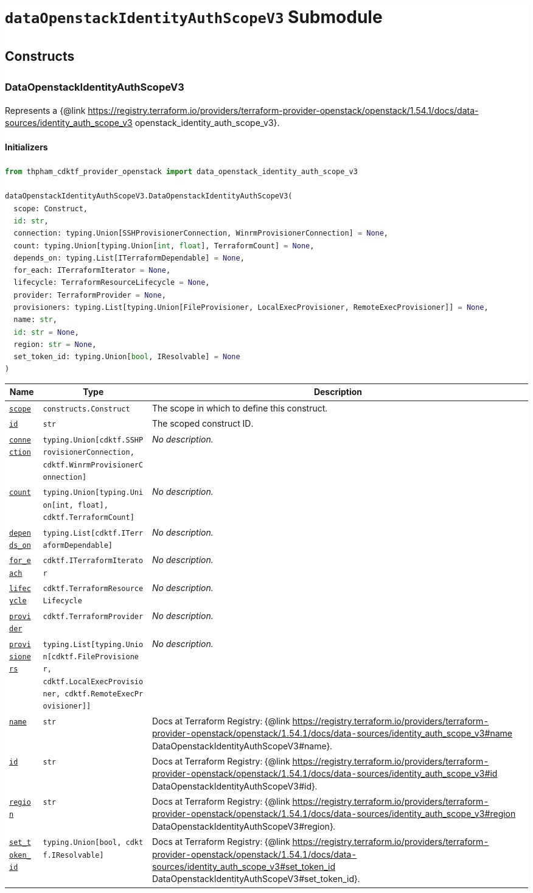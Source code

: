 # `dataOpenstackIdentityAuthScopeV3` Submodule <a name="`dataOpenstackIdentityAuthScopeV3` Submodule" id="@ithings/cdktf-provider-openstack.dataOpenstackIdentityAuthScopeV3"></a>

## Constructs <a name="Constructs" id="Constructs"></a>

### DataOpenstackIdentityAuthScopeV3 <a name="DataOpenstackIdentityAuthScopeV3" id="@ithings/cdktf-provider-openstack.dataOpenstackIdentityAuthScopeV3.DataOpenstackIdentityAuthScopeV3"></a>

Represents a {@link https://registry.terraform.io/providers/terraform-provider-openstack/openstack/1.54.1/docs/data-sources/identity_auth_scope_v3 openstack_identity_auth_scope_v3}.

#### Initializers <a name="Initializers" id="@ithings/cdktf-provider-openstack.dataOpenstackIdentityAuthScopeV3.DataOpenstackIdentityAuthScopeV3.Initializer"></a>

```python
from thpham_cdktf_provider_openstack import data_openstack_identity_auth_scope_v3

dataOpenstackIdentityAuthScopeV3.DataOpenstackIdentityAuthScopeV3(
  scope: Construct,
  id: str,
  connection: typing.Union[SSHProvisionerConnection, WinrmProvisionerConnection] = None,
  count: typing.Union[typing.Union[int, float], TerraformCount] = None,
  depends_on: typing.List[ITerraformDependable] = None,
  for_each: ITerraformIterator = None,
  lifecycle: TerraformResourceLifecycle = None,
  provider: TerraformProvider = None,
  provisioners: typing.List[typing.Union[FileProvisioner, LocalExecProvisioner, RemoteExecProvisioner]] = None,
  name: str,
  id: str = None,
  region: str = None,
  set_token_id: typing.Union[bool, IResolvable] = None
)
```

| **Name** | **Type** | **Description** |
| --- | --- | --- |
| <code><a href="#@ithings/cdktf-provider-openstack.dataOpenstackIdentityAuthScopeV3.DataOpenstackIdentityAuthScopeV3.Initializer.parameter.scope">scope</a></code> | <code>constructs.Construct</code> | The scope in which to define this construct. |
| <code><a href="#@ithings/cdktf-provider-openstack.dataOpenstackIdentityAuthScopeV3.DataOpenstackIdentityAuthScopeV3.Initializer.parameter.id">id</a></code> | <code>str</code> | The scoped construct ID. |
| <code><a href="#@ithings/cdktf-provider-openstack.dataOpenstackIdentityAuthScopeV3.DataOpenstackIdentityAuthScopeV3.Initializer.parameter.connection">connection</a></code> | <code>typing.Union[cdktf.SSHProvisionerConnection, cdktf.WinrmProvisionerConnection]</code> | *No description.* |
| <code><a href="#@ithings/cdktf-provider-openstack.dataOpenstackIdentityAuthScopeV3.DataOpenstackIdentityAuthScopeV3.Initializer.parameter.count">count</a></code> | <code>typing.Union[typing.Union[int, float], cdktf.TerraformCount]</code> | *No description.* |
| <code><a href="#@ithings/cdktf-provider-openstack.dataOpenstackIdentityAuthScopeV3.DataOpenstackIdentityAuthScopeV3.Initializer.parameter.dependsOn">depends_on</a></code> | <code>typing.List[cdktf.ITerraformDependable]</code> | *No description.* |
| <code><a href="#@ithings/cdktf-provider-openstack.dataOpenstackIdentityAuthScopeV3.DataOpenstackIdentityAuthScopeV3.Initializer.parameter.forEach">for_each</a></code> | <code>cdktf.ITerraformIterator</code> | *No description.* |
| <code><a href="#@ithings/cdktf-provider-openstack.dataOpenstackIdentityAuthScopeV3.DataOpenstackIdentityAuthScopeV3.Initializer.parameter.lifecycle">lifecycle</a></code> | <code>cdktf.TerraformResourceLifecycle</code> | *No description.* |
| <code><a href="#@ithings/cdktf-provider-openstack.dataOpenstackIdentityAuthScopeV3.DataOpenstackIdentityAuthScopeV3.Initializer.parameter.provider">provider</a></code> | <code>cdktf.TerraformProvider</code> | *No description.* |
| <code><a href="#@ithings/cdktf-provider-openstack.dataOpenstackIdentityAuthScopeV3.DataOpenstackIdentityAuthScopeV3.Initializer.parameter.provisioners">provisioners</a></code> | <code>typing.List[typing.Union[cdktf.FileProvisioner, cdktf.LocalExecProvisioner, cdktf.RemoteExecProvisioner]]</code> | *No description.* |
| <code><a href="#@ithings/cdktf-provider-openstack.dataOpenstackIdentityAuthScopeV3.DataOpenstackIdentityAuthScopeV3.Initializer.parameter.name">name</a></code> | <code>str</code> | Docs at Terraform Registry: {@link https://registry.terraform.io/providers/terraform-provider-openstack/openstack/1.54.1/docs/data-sources/identity_auth_scope_v3#name DataOpenstackIdentityAuthScopeV3#name}. |
| <code><a href="#@ithings/cdktf-provider-openstack.dataOpenstackIdentityAuthScopeV3.DataOpenstackIdentityAuthScopeV3.Initializer.parameter.id">id</a></code> | <code>str</code> | Docs at Terraform Registry: {@link https://registry.terraform.io/providers/terraform-provider-openstack/openstack/1.54.1/docs/data-sources/identity_auth_scope_v3#id DataOpenstackIdentityAuthScopeV3#id}. |
| <code><a href="#@ithings/cdktf-provider-openstack.dataOpenstackIdentityAuthScopeV3.DataOpenstackIdentityAuthScopeV3.Initializer.parameter.region">region</a></code> | <code>str</code> | Docs at Terraform Registry: {@link https://registry.terraform.io/providers/terraform-provider-openstack/openstack/1.54.1/docs/data-sources/identity_auth_scope_v3#region DataOpenstackIdentityAuthScopeV3#region}. |
| <code><a href="#@ithings/cdktf-provider-openstack.dataOpenstackIdentityAuthScopeV3.DataOpenstackIdentityAuthScopeV3.Initializer.parameter.setTokenId">set_token_id</a></code> | <code>typing.Union[bool, cdktf.IResolvable]</code> | Docs at Terraform Registry: {@link https://registry.terraform.io/providers/terraform-provider-openstack/openstack/1.54.1/docs/data-sources/identity_auth_scope_v3#set_token_id DataOpenstackIdentityAuthScopeV3#set_token_id}. |